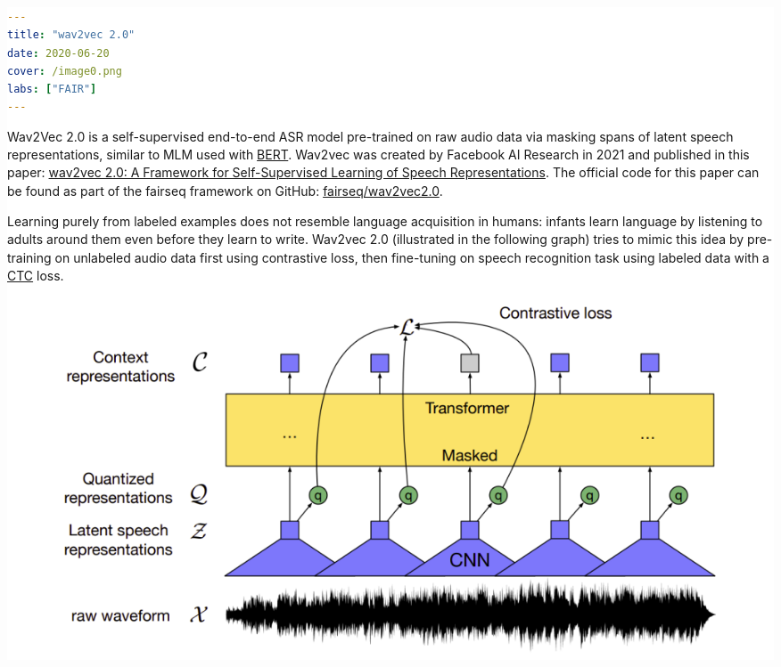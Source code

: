 ```yaml
---
title: "wav2vec 2.0"
date: 2020-06-20
cover: /image0.png
labs: ["FAIR"]
---
```


Wav2Vec 2.0 is a self-supervised end-to-end ASR model pre-trained on raw
audio data via masking spans of latent speech representations, similar
to MLM used with
[BERT](https://phanxuanphucnd.github.io/language-modeling/BERT). Wav2vec was
created by Facebook AI Research in 2021 and published in this paper:
[wav2vec 2.0: A Framework for Self-Supervised Learning of Speech
Representations](https://arxiv.org/pdf/2006.11477.pdf). The official
code for this paper can be found as part of the fairseq framework on
GitHub:
[fairseq/wav2vec2.0]( https:/github.com/pytorch/fairseq/tree/master/examples/wav2vec2).

Learning purely from labeled examples does not resemble language
acquisition in humans: infants learn language by listening to adults
around them even before they learn to write. Wav2vec 2.0 (illustrated in
the following graph) tries to mimic this idea by pre-training on
unlabeled audio data first using contrastive loss, then fine-tuning on
speech recognition task using labeled data with a
[CTC](https://phanxuanphucnd.github.io/speech-recognition/CTC) loss.

<div align="center">
    <img src="media/wav2vec_2/image1.png" width=750>
</div>
